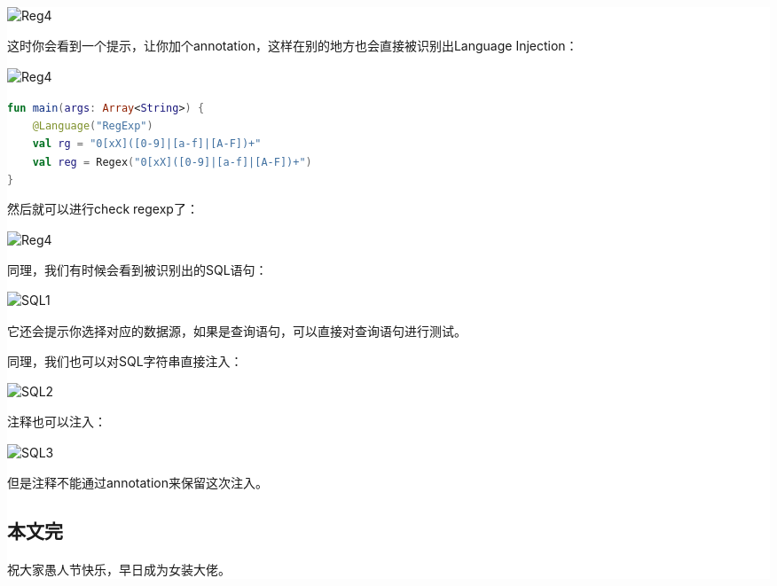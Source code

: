 ![Reg4](https://coding.net/u/ice1000/p/Images/git/raw/master/blog-img/7/17.png)

这时你会看到一个提示，让你加个annotation，这样在别的地方也会直接被识别出Language Injection：

![Reg4](https://coding.net/u/ice1000/p/Images/git/raw/master/blog-img/7/18.png)

```kotlin
fun main(args: Array<String>) {
	@Language("RegExp")
	val rg = "0[xX]([0-9]|[a-f]|[A-F])+"
	val reg = Regex("0[xX]([0-9]|[a-f]|[A-F])+")
}
```

然后就可以进行check regexp了：

![Reg4](https://coding.net/u/ice1000/p/Images/git/raw/master/blog-img/7/19.png)

同理，我们有时候会看到被识别出的SQL语句：

![SQL1](https://coding.net/u/ice1000/p/Images/git/raw/master/blog-img/7/20.png)

它还会提示你选择对应的数据源，如果是查询语句，可以直接对查询语句进行测试。

同理，我们也可以对SQL字符串直接注入：

![SQL2](https://coding.net/u/ice1000/p/Images/git/raw/master/blog-img/7/21.png)

注释也可以注入：

![SQL3](https://coding.net/u/ice1000/p/Images/git/raw/master/blog-img/7/22.png)

但是注释不能通过annotation来保留这次注入。

## 本文完

祝大家愚人节快乐，早日成为女装大佬。
